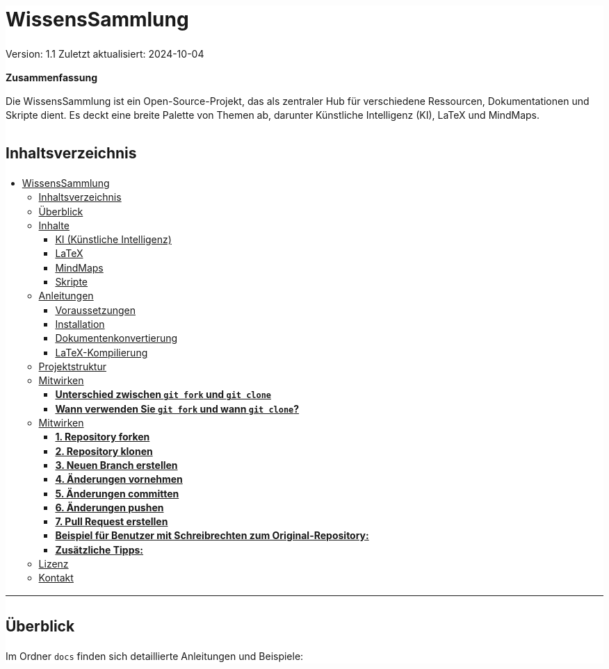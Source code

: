 # WissensSammlung

Version: 1.1
Zuletzt aktualisiert: 2024-10-04

**Zusammenfassung**

Die WissensSammlung ist ein Open-Source-Projekt, das als zentraler Hub für verschiedene Ressourcen, Dokumentationen und Skripte dient. Es deckt eine breite Palette von Themen ab, darunter Künstliche Intelligenz (KI), LaTeX und MindMaps.

## Inhaltsverzeichnis

- [WissensSammlung](#wissenssammlung)
  - [Inhaltsverzeichnis](#inhaltsverzeichnis)
  - [Überblick](#überblick)
  - [Inhalte](#inhalte)
    - [KI (Künstliche Intelligenz)](#ki-künstliche-intelligenz)
    - [LaTeX](#latex)
    - [MindMaps](#mindmaps)
    - [Skripte](#skripte)
  - [Anleitungen](#anleitungen)
    - [Voraussetzungen](#voraussetzungen)
    - [Installation](#installation)
    - [Dokumentenkonvertierung](#dokumentenkonvertierung)
    - [LaTeX-Kompilierung](#latex-kompilierung)
  - [Projektstruktur](#projektstruktur)
  - [Mitwirken](#mitwirken)
    - [**Unterschied zwischen `git fork` und `git clone`**](#unterschied-zwischen-git-fork-und-git-clone)
    - [**Wann verwenden Sie `git fork` und wann `git clone`?**](#wann-verwenden-sie-git-fork-und-wann-git-clone)
  - [Mitwirken](#mitwirken-1)
    - [**1. Repository forken**](#1-repository-forken)
    - [**2. Repository klonen**](#2-repository-klonen)
    - [**3. Neuen Branch erstellen**](#3-neuen-branch-erstellen)
    - [**4. Änderungen vornehmen**](#4-änderungen-vornehmen)
    - [**5. Änderungen committen**](#5-änderungen-committen)
    - [**6. Änderungen pushen**](#6-änderungen-pushen)
    - [**7. Pull Request erstellen**](#7-pull-request-erstellen)
    - [**Beispiel für Benutzer mit Schreibrechten zum Original-Repository:**](#beispiel-für-benutzer-mit-schreibrechten-zum-original-repository)
    - [**Zusätzliche Tipps:**](#zusätzliche-tipps)
  - [Lizenz](#lizenz)
  - [Kontakt](#kontakt)

---

## Überblick

Im Ordner `docs` finden sich detaillierte Anleitungen und Beispiele:
